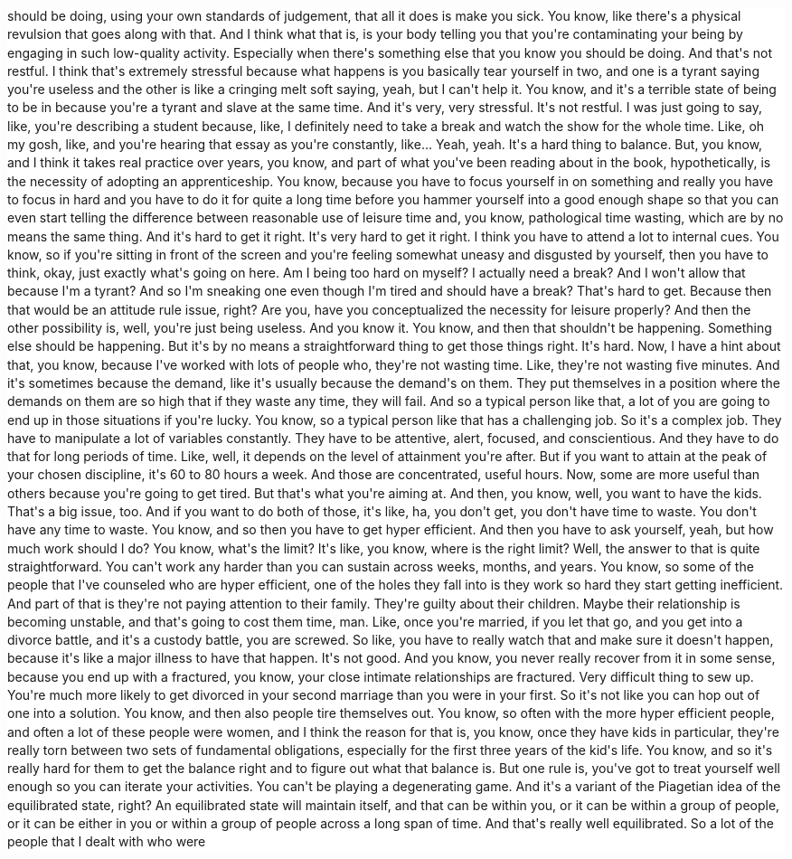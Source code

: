 should be doing, using your own standards of judgement, that all it does is make you sick. You know, like there's a physical revulsion that goes along with that. And I think what that is, is your body telling you that you're contaminating your being by engaging in such low-quality activity. Especially when there's something else that you know you should be doing. And that's not restful. I think that's extremely stressful because what happens is you basically tear yourself in two, and one is a tyrant saying you're useless and the other is like a cringing melt soft saying, yeah, but I can't help it. You know, and it's a terrible state of being to be in because you're a tyrant and slave at the same time. And it's very, very stressful. It's not restful. I was just going to say, like, you're describing a student because, like, I definitely need to take a break and watch the show for the whole time. Like, oh my gosh, like, and you're hearing that essay as you're constantly, like... Yeah, yeah. It's a hard thing to balance. But, you know, and I think it takes real practice over years, you know, and part of what you've been reading about in the book, hypothetically, is the necessity of adopting an apprenticeship. You know, because you have to focus yourself in on something and really you have to focus in hard and you have to do it for quite a long time before you hammer yourself into a good enough shape so that you can even start telling the difference between reasonable use of leisure time and, you know, pathological time wasting, which are by no means the same thing. And it's hard to get it right. It's very hard to get it right. I think you have to attend a lot to internal cues. You know, so if you're sitting in front of the screen and you're feeling somewhat uneasy and disgusted by yourself, then you have to think, okay, just exactly what's going on here. Am I being too hard on myself? I actually need a break? And I won't allow that because I'm a tyrant? And so I'm sneaking one even though I'm tired and should have a break? That's hard to get. Because then that would be an attitude rule issue, right? Are you, have you conceptualized the necessity for leisure properly? And then the other possibility is, well, you're just being useless. And you know it. You know, and then that shouldn't be happening. Something else should be happening. But it's by no means a straightforward thing to get those things right. It's hard. Now, I have a hint about that, you know, because I've worked with lots of people who, they're not wasting time. Like, they're not wasting five minutes. And it's sometimes because the demand, like it's usually because the demand's on them. They put themselves in a position where the demands on them are so high that if they waste any time, they will fail. And so a typical person like that, a lot of you are going to end up in those situations if you're lucky. You know, so a typical person like that has a challenging job. So it's a complex job. They have to manipulate a lot of variables constantly. They have to be attentive, alert, focused, and conscientious. And they have to do that for long periods of time. Like, well, it depends on the level of attainment you're after. But if you want to attain at the peak of your chosen discipline, it's 60 to 80 hours a week. And those are concentrated, useful hours. Now, some are more useful than others because you're going to get tired. But that's what you're aiming at. And then, you know, well, you want to have the kids. That's a big issue, too. And if you want to do both of those, it's like, ha, you don't get, you don't have time to waste. You don't have any time to waste. You know, and so then you have to get hyper efficient. And then you have to ask yourself, yeah, but how much work should I do? You know, what's the limit? It's like, you know, where is the right limit? Well, the answer to that is quite straightforward. You can't work any harder than you can sustain across weeks, months, and years. You know, so some of the people that I've counseled who are hyper efficient, one of the holes they fall into is they work so hard they start getting inefficient. And part of that is they're not paying attention to their family. They're guilty about their children. Maybe their relationship is becoming unstable, and that's going to cost them time, man. Like, once you're married, if you let that go, and you get into a divorce battle, and it's a custody battle, you are screwed. So like, you have to really watch that and make sure it doesn't happen, because it's like a major illness to have that happen. It's not good. And you know, you never really recover from it in some sense, because you end up with a fractured, you know, your close intimate relationships are fractured. Very difficult thing to sew up. You're much more likely to get divorced in your second marriage than you were in your first. So it's not like you can hop out of one into a solution. You know, and then also people tire themselves out. You know, so often with the more hyper efficient people, and often a lot of these people were women, and I think the reason for that is, you know, once they have kids in particular, they're really torn between two sets of fundamental obligations, especially for the first three years of the kid's life. You know, and so it's really hard for them to get the balance right and to figure out what that balance is. But one rule is, you've got to treat yourself well enough so you can iterate your activities. You can't be playing a degenerating game. And it's a variant of the Piagetian idea of the equilibrated state, right? An equilibrated state will maintain itself, and that can be within you, or it can be within a group of people, or it can be either in you or within a group of people across a long span of time. And that's really well equilibrated. So a lot of the people that I dealt with who were